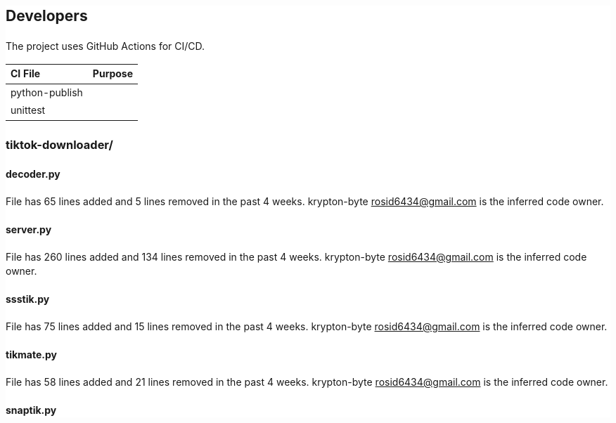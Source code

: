 


## Developers









The project uses GitHub Actions for CI/CD.

| CI File | Purpose |
|:----|:----|
| python-publish |  |
| unittest |  |






### **tiktok-downloader/**



#### decoder.py


File has 65 lines added and 5 lines removed
                in the past 4 weeks. krypton-byte <rosid6434@gmail.com> is the inferred code owner.




#### server.py


File has 260 lines added and 134 lines removed
                in the past 4 weeks. krypton-byte <rosid6434@gmail.com> is the inferred code owner.




#### ssstik.py


File has 75 lines added and 15 lines removed
                in the past 4 weeks. krypton-byte <rosid6434@gmail.com> is the inferred code owner.




#### tikmate.py


File has 58 lines added and 21 lines removed
                in the past 4 weeks. krypton-byte <rosid6434@gmail.com> is the inferred code owner.




#### snaptik.py
